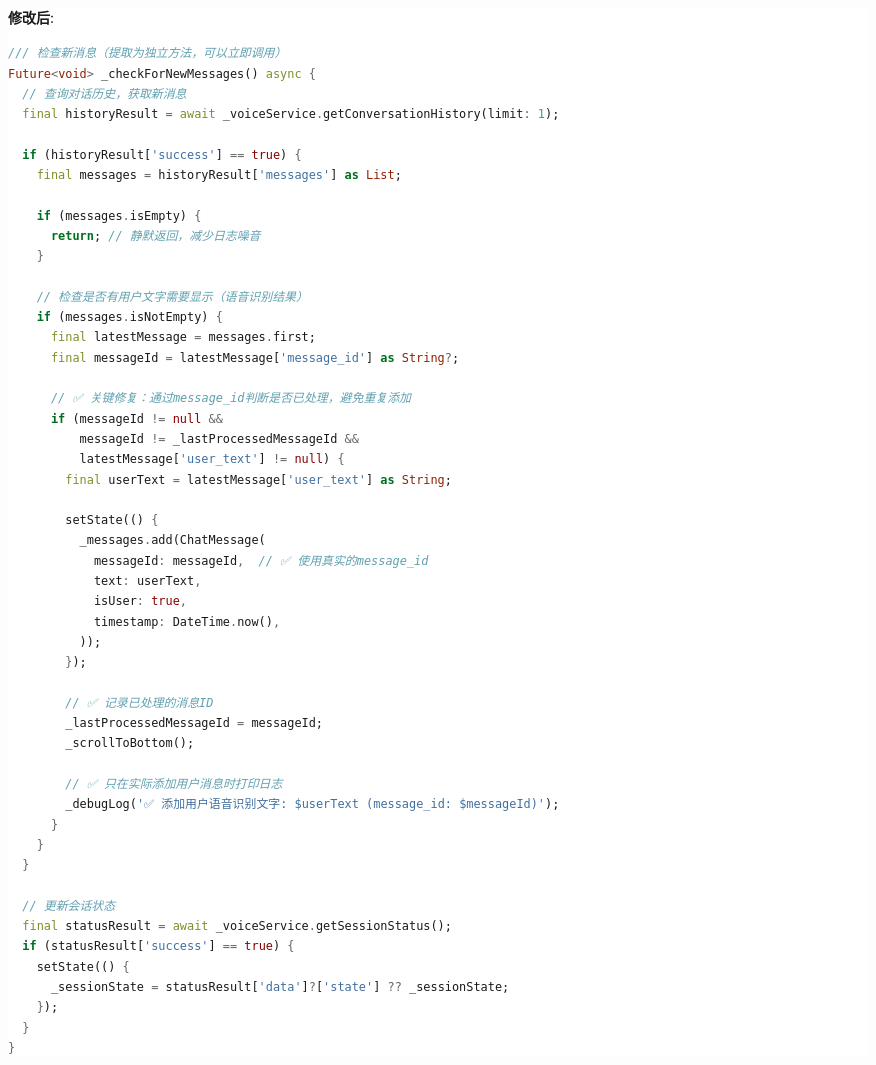 **修改后**:
```dart
/// 检查新消息（提取为独立方法，可以立即调用）
Future<void> _checkForNewMessages() async {
  // 查询对话历史，获取新消息
  final historyResult = await _voiceService.getConversationHistory(limit: 1);

  if (historyResult['success'] == true) {
    final messages = historyResult['messages'] as List;

    if (messages.isEmpty) {
      return; // 静默返回，减少日志噪音
    }

    // 检查是否有用户文字需要显示（语音识别结果）
    if (messages.isNotEmpty) {
      final latestMessage = messages.first;
      final messageId = latestMessage['message_id'] as String?;

      // ✅ 关键修复：通过message_id判断是否已处理，避免重复添加
      if (messageId != null &&
          messageId != _lastProcessedMessageId &&
          latestMessage['user_text'] != null) {
        final userText = latestMessage['user_text'] as String;

        setState(() {
          _messages.add(ChatMessage(
            messageId: messageId,  // ✅ 使用真实的message_id
            text: userText,
            isUser: true,
            timestamp: DateTime.now(),
          ));
        });

        // ✅ 记录已处理的消息ID
        _lastProcessedMessageId = messageId;
        _scrollToBottom();

        // ✅ 只在实际添加用户消息时打印日志
        _debugLog('✅ 添加用户语音识别文字: $userText (message_id: $messageId)');
      }
    }
  }

  // 更新会话状态
  final statusResult = await _voiceService.getSessionStatus();
  if (statusResult['success'] == true) {
    setState(() {
      _sessionState = statusResult['data']?['state'] ?? _sessionState;
    });
  }
}
```
